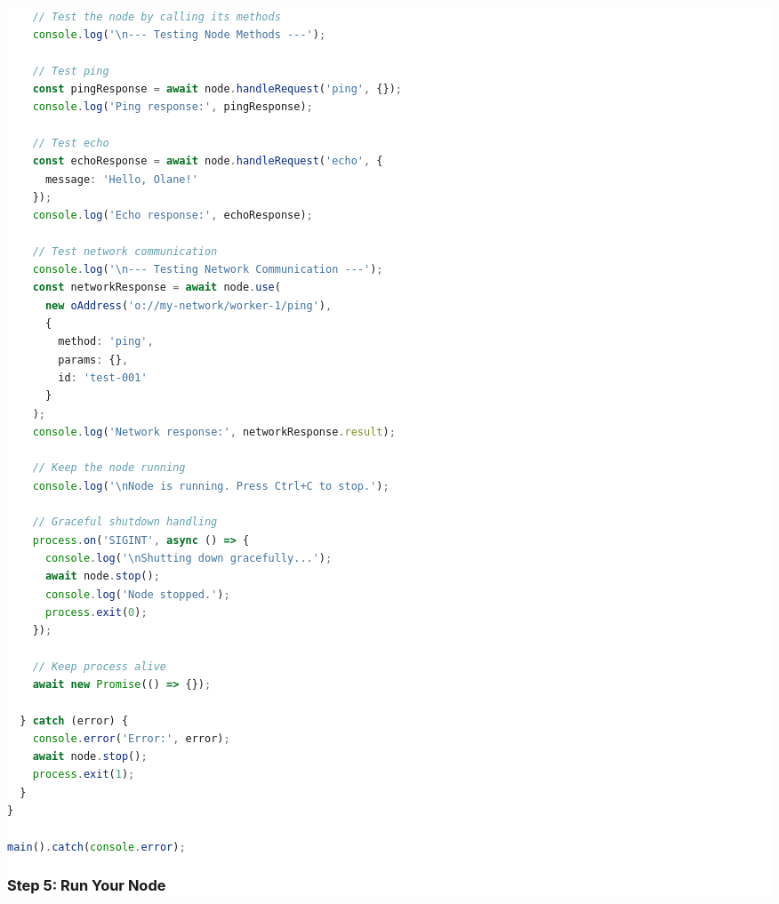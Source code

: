 ```typescript
    // Test the node by calling its methods
    console.log('\n--- Testing Node Methods ---');
    
    // Test ping
    const pingResponse = await node.handleRequest('ping', {});
    console.log('Ping response:', pingResponse);
    
    // Test echo
    const echoResponse = await node.handleRequest('echo', { 
      message: 'Hello, Olane!' 
    });
    console.log('Echo response:', echoResponse);
    
    // Test network communication
    console.log('\n--- Testing Network Communication ---');
    const networkResponse = await node.use(
      new oAddress('o://my-network/worker-1/ping'),
      {
        method: 'ping',
        params: {},
        id: 'test-001'
      }
    );
    console.log('Network response:', networkResponse.result);
    
    // Keep the node running
    console.log('\nNode is running. Press Ctrl+C to stop.');
    
    // Graceful shutdown handling
    process.on('SIGINT', async () => {
      console.log('\nShutting down gracefully...');
      await node.stop();
      console.log('Node stopped.');
      process.exit(0);
    });
    
    // Keep process alive
    await new Promise(() => {});
    
  } catch (error) {
    console.error('Error:', error);
    await node.stop();
    process.exit(1);
  }
}

main().catch(console.error);
```

### Step 5: Run Your Node
